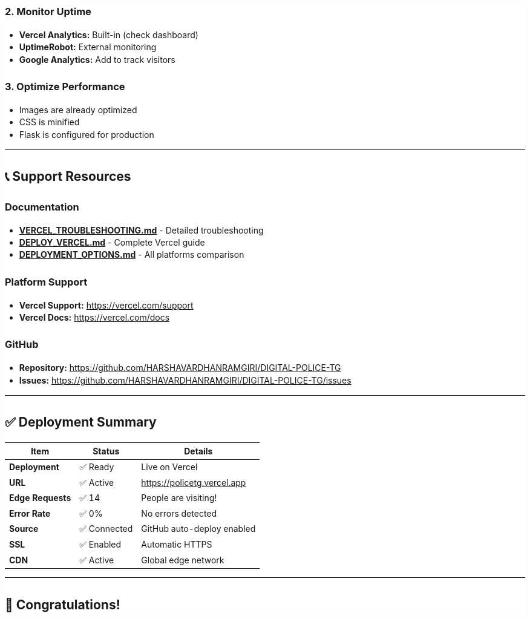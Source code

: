 ### 2. Monitor Uptime
- **Vercel Analytics:** Built-in (check dashboard)
- **UptimeRobot:** External monitoring
- **Google Analytics:** Add to track visitors

### 3. Optimize Performance
- Images are already optimized
- CSS is minified
- Flask is configured for production

---

## 📞 Support Resources

### Documentation
- **[VERCEL_TROUBLESHOOTING.md](VERCEL_TROUBLESHOOTING.md)** - Detailed troubleshooting
- **[DEPLOY_VERCEL.md](DEPLOY_VERCEL.md)** - Complete Vercel guide
- **[DEPLOYMENT_OPTIONS.md](DEPLOYMENT_OPTIONS.md)** - All platforms comparison

### Platform Support
- **Vercel Support:** https://vercel.com/support
- **Vercel Docs:** https://vercel.com/docs

### GitHub
- **Repository:** https://github.com/HARSHAVARDHANRAMGIRI/DIGITAL-POLICE-TG
- **Issues:** https://github.com/HARSHAVARDHANRAMGIRI/DIGITAL-POLICE-TG/issues

---

## ✅ Deployment Summary

| Item | Status | Details |
|------|--------|---------|
| **Deployment** | ✅ Ready | Live on Vercel |
| **URL** | ✅ Active | https://policetg.vercel.app |
| **Edge Requests** | ✅ 14 | People are visiting! |
| **Error Rate** | ✅ 0% | No errors detected |
| **Source** | ✅ Connected | GitHub auto-deploy enabled |
| **SSL** | ✅ Enabled | Automatic HTTPS |
| **CDN** | ✅ Active | Global edge network |

---

## 🎉 Congratulations!
